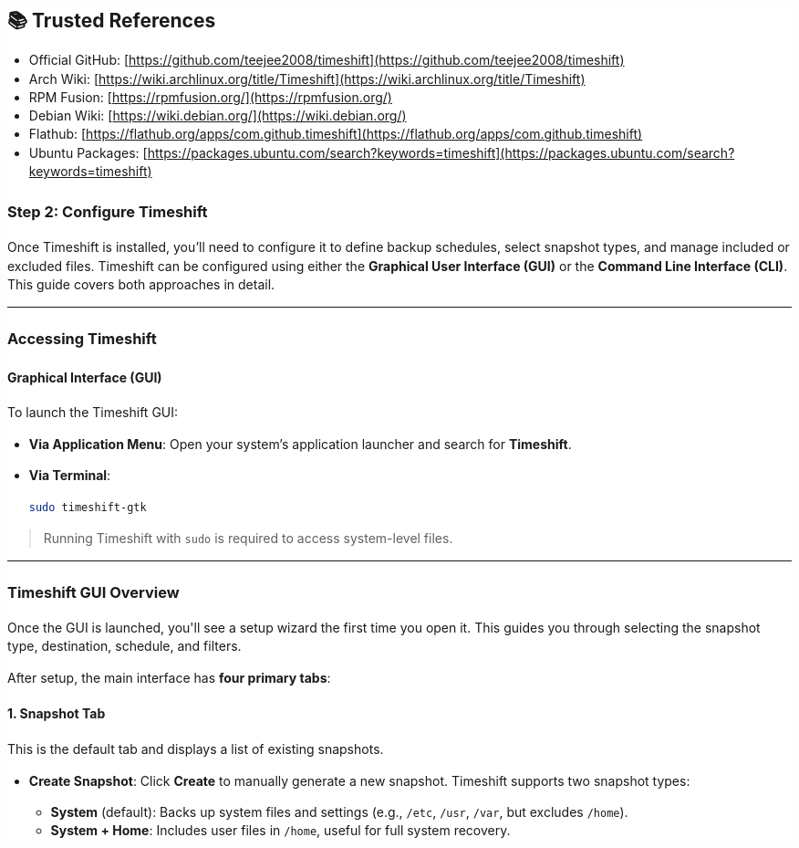 ## 📚 Trusted References

* Official GitHub: [https://github.com/teejee2008/timeshift](https://github.com/teejee2008/timeshift)
* Arch Wiki: [https://wiki.archlinux.org/title/Timeshift](https://wiki.archlinux.org/title/Timeshift)
* RPM Fusion: [https://rpmfusion.org/](https://rpmfusion.org/)
* Debian Wiki: [https://wiki.debian.org/](https://wiki.debian.org/)
* Flathub: [https://flathub.org/apps/com.github.timeshift](https://flathub.org/apps/com.github.timeshift)
* Ubuntu Packages: [https://packages.ubuntu.com/search?keywords=timeshift](https://packages.ubuntu.com/search?keywords=timeshift)



### Step 2: Configure Timeshift

Once Timeshift is installed, you’ll need to configure it to define backup schedules, select snapshot types, and manage included or excluded files. Timeshift can be configured using either the **Graphical User Interface (GUI)** or the **Command Line Interface (CLI)**. This guide covers both approaches in detail.

---

### **Accessing Timeshift**

#### **Graphical Interface (GUI)**

To launch the Timeshift GUI:

* **Via Application Menu**: Open your system’s application launcher and search for **Timeshift**.
* **Via Terminal**:

  ```bash
  sudo timeshift-gtk
  ```

> Running Timeshift with `sudo` is required to access system-level files.

---

### **Timeshift GUI Overview**

Once the GUI is launched, you'll see a setup wizard the first time you open it. This guides you through selecting the snapshot type, destination, schedule, and filters.

After setup, the main interface has **four primary tabs**:

#### **1. Snapshot Tab**

This is the default tab and displays a list of existing snapshots.

* **Create Snapshot**:
  Click **Create** to manually generate a new snapshot. Timeshift supports two snapshot types:

  * **System** (default): Backs up system files and settings (e.g., `/etc`, `/usr`, `/var`, but excludes `/home`).
  * **System + Home**: Includes user files in `/home`, useful for full system recovery.
